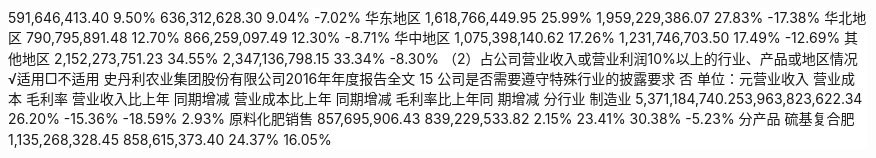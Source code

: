 591,646,413.40
9.50%
636,312,628.30
9.04%
-7.02%
华东地区
1,618,766,449.95
25.99%
1,959,229,386.07
27.83%
-17.38%
华北地区
790,795,891.48
12.70%
866,259,097.49
12.30%
-8.71%
华中地区
1,075,398,140.62
17.26%
1,231,746,703.50
17.49%
-12.69%
其他地区
2,152,273,751.23
34.55%
2,347,136,798.15
33.34%
-8.30%
（2）占公司营业收入或营业利润10%以上的行业、产品或地区情况
√适用□不适用
史丹利农业集团股份有限公司2016年年度报告全文
15
公司是否需要遵守特殊行业的披露要求
否
单位：元营业收入
营业成本
毛利率
营业收入比上年
同期增减
营业成本比上年
同期增减
毛利率比上年同
期增减
分行业
制造业
5,371,184,740.253,963,823,622.34
26.20%
-15.36%
-18.59%
2.93%
原料化肥销售
857,695,906.43
839,229,533.82
2.15%
23.41%
30.38%
-5.23%
分产品
硫基复合肥
1,135,268,328.45
858,615,373.40
24.37%
16.05%